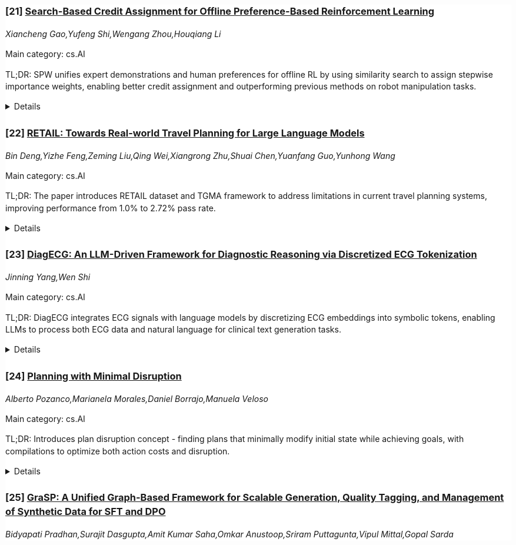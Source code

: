 ### [21] [Search-Based Credit Assignment for Offline Preference-Based Reinforcement Learning](https://arxiv.org/abs/2508.15327)
*Xiancheng Gao,Yufeng Shi,Wengang Zhou,Houqiang Li*

Main category: cs.AI

TL;DR: SPW unifies expert demonstrations and human preferences for offline RL by using similarity search to assign stepwise importance weights, enabling better credit assignment and outperforming previous methods on robot manipulation tasks.


<details><summary>Details</summary></details>


### [22] [RETAIL: Towards Real-world Travel Planning for Large Language Models](https://arxiv.org/abs/2508.15335)
*Bin Deng,Yizhe Feng,Zeming Liu,Qing Wei,Xiangrong Zhu,Shuai Chen,Yuanfang Guo,Yunhong Wang*

Main category: cs.AI

TL;DR: The paper introduces RETAIL dataset and TGMA framework to address limitations in current travel planning systems, improving performance from 1.0% to 2.72% pass rate.


<details><summary>Details</summary></details>


### [23] [DiagECG: An LLM-Driven Framework for Diagnostic Reasoning via Discretized ECG Tokenization](https://arxiv.org/abs/2508.15338)
*Jinning Yang,Wen Shi*

Main category: cs.AI

TL;DR: DiagECG integrates ECG signals with language models by discretizing ECG embeddings into symbolic tokens, enabling LLMs to process both ECG data and natural language for clinical text generation tasks.


<details><summary>Details</summary></details>


### [24] [Planning with Minimal Disruption](https://arxiv.org/abs/2508.15358)
*Alberto Pozanco,Marianela Morales,Daniel Borrajo,Manuela Veloso*

Main category: cs.AI

TL;DR: Introduces plan disruption concept - finding plans that minimally modify initial state while achieving goals, with compilations to optimize both action costs and disruption.


<details><summary>Details</summary></details>


### [25] [GraSP: A Unified Graph-Based Framework for Scalable Generation, Quality Tagging, and Management of Synthetic Data for SFT and DPO](https://arxiv.org/abs/2508.15432)
*Bidyapati Pradhan,Surajit Dasgupta,Amit Kumar Saha,Omkar Anustoop,Sriram Puttagunta,Vipul Mittal,Gopal Sarda*
